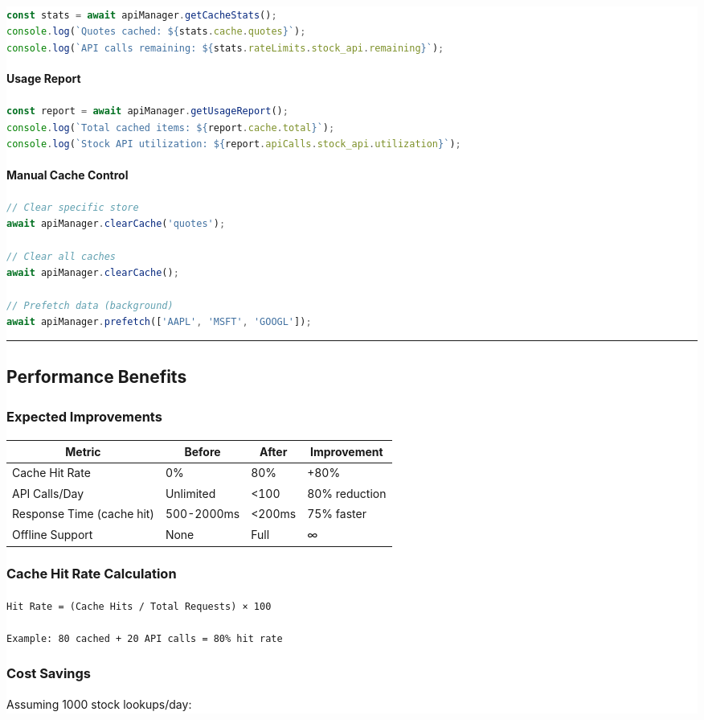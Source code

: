 ```javascript
const stats = await apiManager.getCacheStats();
console.log(`Quotes cached: ${stats.cache.quotes}`);
console.log(`API calls remaining: ${stats.rateLimits.stock_api.remaining}`);
```

#### Usage Report

```javascript
const report = await apiManager.getUsageReport();
console.log(`Total cached items: ${report.cache.total}`);
console.log(`Stock API utilization: ${report.apiCalls.stock_api.utilization}`);
```

#### Manual Cache Control

```javascript
// Clear specific store
await apiManager.clearCache('quotes');

// Clear all caches
await apiManager.clearCache();

// Prefetch data (background)
await apiManager.prefetch(['AAPL', 'MSFT', 'GOOGL']);
```

---

## Performance Benefits

### Expected Improvements

| Metric | Before | After | Improvement |
|--------|--------|-------|-------------|
| Cache Hit Rate | 0% | 80% | +80% |
| API Calls/Day | Unlimited | <100 | 80% reduction |
| Response Time (cache hit) | 500-2000ms | <200ms | 75% faster |
| Offline Support | None | Full | ∞ |

### Cache Hit Rate Calculation

```
Hit Rate = (Cache Hits / Total Requests) × 100

Example: 80 cached + 20 API calls = 80% hit rate
```

### Cost Savings

Assuming 1000 stock lookups/day:
